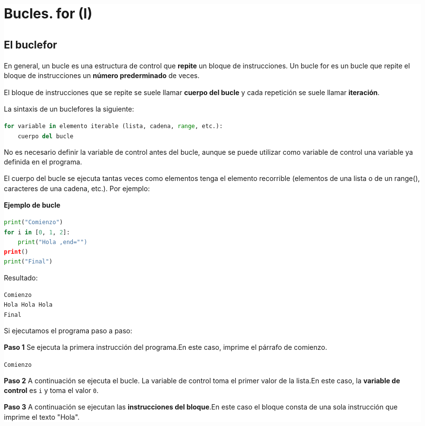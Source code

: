
# Bucles. for (I)

## El buclefor

En general, un bucle es una estructura de control que **repite** un bloque de instrucciones. Un bucle for es un bucle que repite el bloque de instrucciones un **número prederminado** de veces. 

El bloque de instrucciones que se repite se suele llamar **cuerpo del bucle** y cada repetición se suele llamar **iteración**.

La sintaxis de un buclefores la siguiente:

```python
for variable in elemento iterable (lista, cadena, range, etc.):
    cuerpo del bucle
```
No es necesario definir la variable de control antes del bucle, aunque se puede utilizar como variable de control una variable ya definida en el programa.

El cuerpo del bucle se ejecuta tantas veces como elementos tenga el elemento recorrible (elementos de una lista o de un range(), caracteres de una cadena, etc.). Por ejemplo:

**Ejemplo de bucle**

```python
print("Comienzo")
for i in [0, 1, 2]:
    print("Hola ,end="")
print()
print("Final")
```

Resultado:
```
Comienzo
Hola Hola Hola
Final
```

Si ejecutamos el programa paso a paso: 

**Paso 1**
Se ejecuta la primera instrucción del programa.En este caso, imprime el párrafo de comienzo.

```
Comienzo
```

**Paso 2**
A continuación se ejecuta el bucle. La variable de control toma el primer valor de la lista.En este caso, la **variable de control** es `i` y toma el valor `0`.

**Paso 3**
A continuación se ejecutan las **instrucciones del bloque**.En este caso el bloque consta de una sola instrucción que imprime el texto "Hola".

